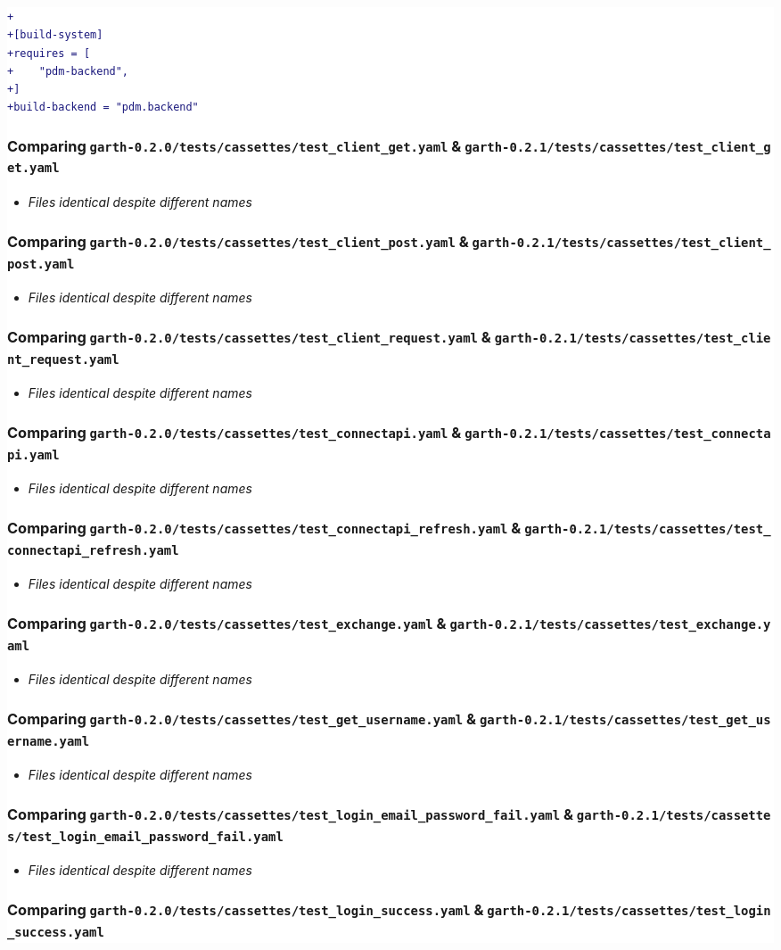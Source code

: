 ```diff
+
+[build-system]
+requires = [
+    "pdm-backend",
+]
+build-backend = "pdm.backend"
```

### Comparing `garth-0.2.0/tests/cassettes/test_client_get.yaml` & `garth-0.2.1/tests/cassettes/test_client_get.yaml`

 * *Files identical despite different names*

### Comparing `garth-0.2.0/tests/cassettes/test_client_post.yaml` & `garth-0.2.1/tests/cassettes/test_client_post.yaml`

 * *Files identical despite different names*

### Comparing `garth-0.2.0/tests/cassettes/test_client_request.yaml` & `garth-0.2.1/tests/cassettes/test_client_request.yaml`

 * *Files identical despite different names*

### Comparing `garth-0.2.0/tests/cassettes/test_connectapi.yaml` & `garth-0.2.1/tests/cassettes/test_connectapi.yaml`

 * *Files identical despite different names*

### Comparing `garth-0.2.0/tests/cassettes/test_connectapi_refresh.yaml` & `garth-0.2.1/tests/cassettes/test_connectapi_refresh.yaml`

 * *Files identical despite different names*

### Comparing `garth-0.2.0/tests/cassettes/test_exchange.yaml` & `garth-0.2.1/tests/cassettes/test_exchange.yaml`

 * *Files identical despite different names*

### Comparing `garth-0.2.0/tests/cassettes/test_get_username.yaml` & `garth-0.2.1/tests/cassettes/test_get_username.yaml`

 * *Files identical despite different names*

### Comparing `garth-0.2.0/tests/cassettes/test_login_email_password_fail.yaml` & `garth-0.2.1/tests/cassettes/test_login_email_password_fail.yaml`

 * *Files identical despite different names*

### Comparing `garth-0.2.0/tests/cassettes/test_login_success.yaml` & `garth-0.2.1/tests/cassettes/test_login_success.yaml`
